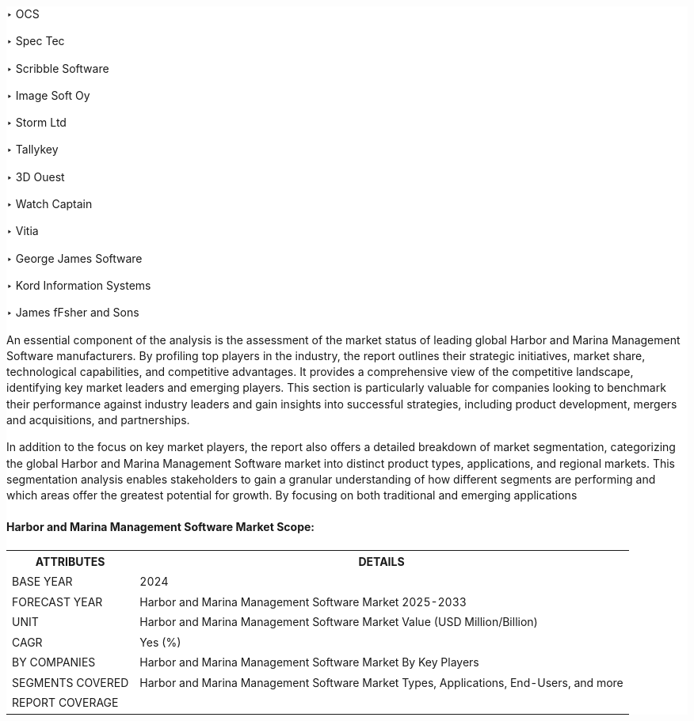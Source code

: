 ‣ OCS

‣ Spec Tec

‣ Scribble Software

‣ Image Soft Oy

‣ Storm Ltd

‣ Tallykey

‣ 3D Ouest

‣ Watch Captain

‣ Vitia

‣ George James Software

‣ Kord Information Systems

‣ James fFsher and Sons

An essential component of the analysis is the assessment of the market status of leading global Harbor and Marina Management Software manufacturers. By profiling top players in the industry, the report outlines their strategic initiatives, market share, technological capabilities, and competitive advantages. It provides a comprehensive view of the competitive landscape, identifying key market leaders and emerging players. This section is particularly valuable for companies looking to benchmark their performance against industry leaders and gain insights into successful strategies, including product development, mergers and acquisitions, and partnerships.

In addition to the focus on key market players, the report also offers a detailed breakdown of market segmentation, categorizing the global Harbor and Marina Management Software market into distinct product types, applications, and regional markets. This segmentation analysis enables stakeholders to gain a granular understanding of how different segments are performing and which areas offer the greatest potential for growth. By focusing on both traditional and emerging applications

<h4>Harbor and Marina Management Software Market Scope:</h4>
<table>
<tr>
<th>ATTRIBUTES</th>
<th>DETAILS</th>
</tr>
<tr>
<td>BASE YEAR</td>
<td>2024</td>
</tr>
<tr>
<td>FORECAST YEAR</td>
<td>Harbor and Marina Management Software Market 2025-2033</td>
</tr>
<tr>
<td>UNIT</td>
<td>Harbor and Marina Management Software Market Value (USD Million/Billion)</td>
<tr>
<td>CAGR</td>
<td>Yes (%)</td>
</tr>
</tr>
<tr>
<td>BY COMPANIES</td>
<td>Harbor and Marina Management Software Market By Key Players</td>
</tr>
<tr>
<td>SEGMENTS COVERED</td>
<td>Harbor and Marina Management Software Market Types, Applications, End-Users, and more</td>
</tr>
<tr>
<td>REPORT COVERAGE</td>